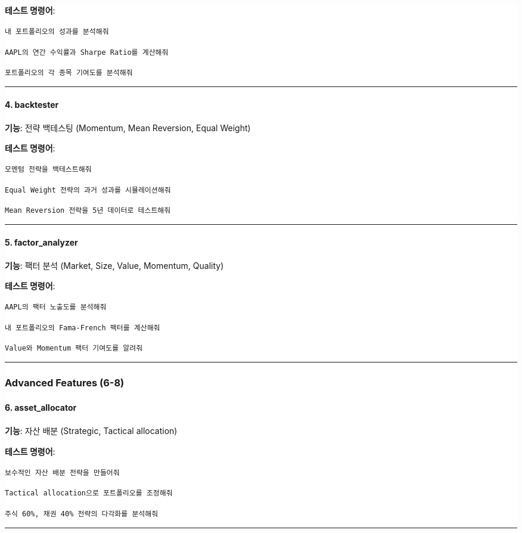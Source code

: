 **테스트 명령어**:
```
내 포트폴리오의 성과를 분석해줘
```
```
AAPL의 연간 수익률과 Sharpe Ratio를 계산해줘
```
```
포트폴리오의 각 종목 기여도를 분석해줘
```

---

#### 4. backtester
**기능**: 전략 백테스팅 (Momentum, Mean Reversion, Equal Weight)

**테스트 명령어**:
```
모멘텀 전략을 백테스트해줘
```
```
Equal Weight 전략의 과거 성과를 시뮬레이션해줘
```
```
Mean Reversion 전략을 5년 데이터로 테스트해줘
```

---

#### 5. factor_analyzer
**기능**: 팩터 분석 (Market, Size, Value, Momentum, Quality)

**테스트 명령어**:
```
AAPL의 팩터 노출도를 분석해줘
```
```
내 포트폴리오의 Fama-French 팩터를 계산해줘
```
```
Value와 Momentum 팩터 기여도를 알려줘
```

---

### Advanced Features (6-8)

#### 6. asset_allocator
**기능**: 자산 배분 (Strategic, Tactical allocation)

**테스트 명령어**:
```
보수적인 자산 배분 전략을 만들어줘
```
```
Tactical allocation으로 포트폴리오를 조정해줘
```
```
주식 60%, 채권 40% 전략의 다각화를 분석해줘
```

---